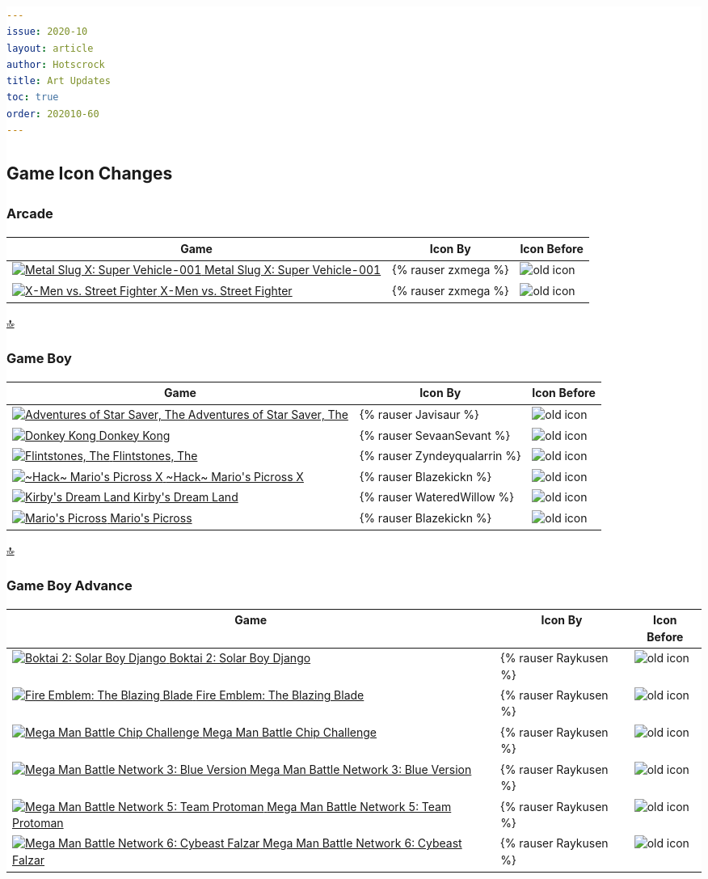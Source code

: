 ```yaml
---
issue: 2020-10
layout: article
author: Hotscrock
title: Art Updates
toc: true
order: 202010-60
---
```


## Game Icon Changes

### Arcade


| Game | Icon By | Icon Before |
|------|---------|-------------|
| <a class="gameicon-link" href="https://retroachievements.org/game/11770" target="_blank" rel="noopener"> <img class="gameicon" src="https://retroachievements.org/Images/038200.png" alt="Metal Slug X: Super Vehicle-001"> <span>Metal Slug X: Super Vehicle-001</span></a> | {% rauser zxmega %} | <img class="gameicon" src="https://retroachievements.org/Images/022404.png" alt="old icon">
| <a class="gameicon-link" href="https://retroachievements.org/game/11942" target="_blank" rel="noopener"> <img class="gameicon" src="https://retroachievements.org/Images/038174.png" alt="X-Men vs. Street Fighter"> <span>X-Men vs. Street Fighter</span></a> | {% rauser zxmega %} | <img class="gameicon" src="https://retroachievements.org/Images/016521.png" alt="old icon">

<a href="#toc">:top:</a>


### Game Boy


| Game | Icon By | Icon Before |
|------|---------|-------------|
| <a class="gameicon-link" href="https://retroachievements.org/game/3622" target="_blank" rel="noopener"> <img class="gameicon" src="https://retroachievements.org/Images/038518.png" alt="Adventures of Star Saver, The"> <span>Adventures of Star Saver, The</span></a> | {% rauser Javisaur %} | <img class="gameicon" src="https://retroachievements.org/Images/001857.png" alt="old icon">
| <a class="gameicon-link" href="https://retroachievements.org/game/692" target="_blank" rel="noopener"> <img class="gameicon" src="https://retroachievements.org/Images/038382.png" alt="Donkey Kong"> <span>Donkey Kong</span></a> | {% rauser SevaanSevant %} | <img class="gameicon" src="https://retroachievements.org/Images/002740.png" alt="old icon">
| <a class="gameicon-link" href="https://retroachievements.org/game/4149" target="_blank" rel="noopener"> <img class="gameicon" src="https://retroachievements.org/Images/038756.png" alt="Flintstones, The"> <span>Flintstones, The</span></a> | {% rauser Zyndeyqualarrin %} | <img class="gameicon" src="https://retroachievements.org/Images/025925.png" alt="old icon">
| <a class="gameicon-link" href="https://retroachievements.org/game/16189" target="_blank" rel="noopener"> <img class="gameicon" src="https://retroachievements.org/Images/038521.png" alt="~Hack~ Mario's Picross X"> <span>~Hack~ Mario's Picross X</span></a> | {% rauser Blazekickn %} | <img class="gameicon" src="https://retroachievements.org/Images/038034.png" alt="old icon">
| <a class="gameicon-link" href="https://retroachievements.org/game/706" target="_blank" rel="noopener"> <img class="gameicon" src="https://retroachievements.org/Images/038244.png" alt="Kirby's Dream Land"> <span>Kirby's Dream Land</span></a> | {% rauser WateredWillow %} | <img class="gameicon" src="https://retroachievements.org/Images/015059.png" alt="old icon">
| <a class="gameicon-link" href="https://retroachievements.org/game/2450" target="_blank" rel="noopener"> <img class="gameicon" src="https://retroachievements.org/Images/038520.png" alt="Mario's Picross"> <span>Mario's Picross</span></a> | {% rauser Blazekickn %} | <img class="gameicon" src="https://retroachievements.org/Images/006623.png" alt="old icon">

<a href="#toc">:top:</a>


### Game Boy Advance


| Game | Icon By | Icon Before |
|------|---------|-------------|
| <a class="gameicon-link" href="https://retroachievements.org/game/569" target="_blank" rel="noopener"> <img class="gameicon" src="https://retroachievements.org/Images/038519.png" alt="Boktai 2: Solar Boy Django"> <span>Boktai 2: Solar Boy Django</span></a> | {% rauser Raykusen %} | <img class="gameicon" src="https://retroachievements.org/Images/024328.png" alt="old icon">
| <a class="gameicon-link" href="https://retroachievements.org/game/554" target="_blank" rel="noopener"> <img class="gameicon" src="https://retroachievements.org/Images/038434.png" alt="Fire Emblem: The Blazing Blade"> <span>Fire Emblem: The Blazing Blade</span></a> | {% rauser Raykusen %} | <img class="gameicon" src="https://retroachievements.org/Images/005710.png" alt="old icon">
| <a class="gameicon-link" href="https://retroachievements.org/game/4909" target="_blank" rel="noopener"> <img class="gameicon" src="https://retroachievements.org/Images/038243.png" alt="Mega Man Battle Chip Challenge"> <span>Mega Man Battle Chip Challenge</span></a> | {% rauser Raykusen %} | <img class="gameicon" src="https://retroachievements.org/Images/003045.png" alt="old icon">
| <a class="gameicon-link" href="https://retroachievements.org/game/774" target="_blank" rel="noopener"> <img class="gameicon" src="https://retroachievements.org/Images/038241.png" alt="Mega Man Battle Network 3: Blue Version"> <span>Mega Man Battle Network 3: Blue Version</span></a> | {% rauser Raykusen %} | <img class="gameicon" src="https://retroachievements.org/Images/007919.png" alt="old icon">
| <a class="gameicon-link" href="https://retroachievements.org/game/779" target="_blank" rel="noopener"> <img class="gameicon" src="https://retroachievements.org/Images/038239.png" alt="Mega Man Battle Network 5: Team Protoman"> <span>Mega Man Battle Network 5: Team Protoman</span></a> | {% rauser Raykusen %} | <img class="gameicon" src="https://retroachievements.org/Images/008080.png" alt="old icon">
| <a class="gameicon-link" href="https://retroachievements.org/game/780" target="_blank" rel="noopener"> <img class="gameicon" src="https://retroachievements.org/Images/038240.png" alt="Mega Man Battle Network 6: Cybeast Falzar"> <span>Mega Man Battle Network 6: Cybeast Falzar</span></a> | {% rauser Raykusen %} | <img class="gameicon" src="https://retroachievements.org/Images/007838.png" alt="old icon">